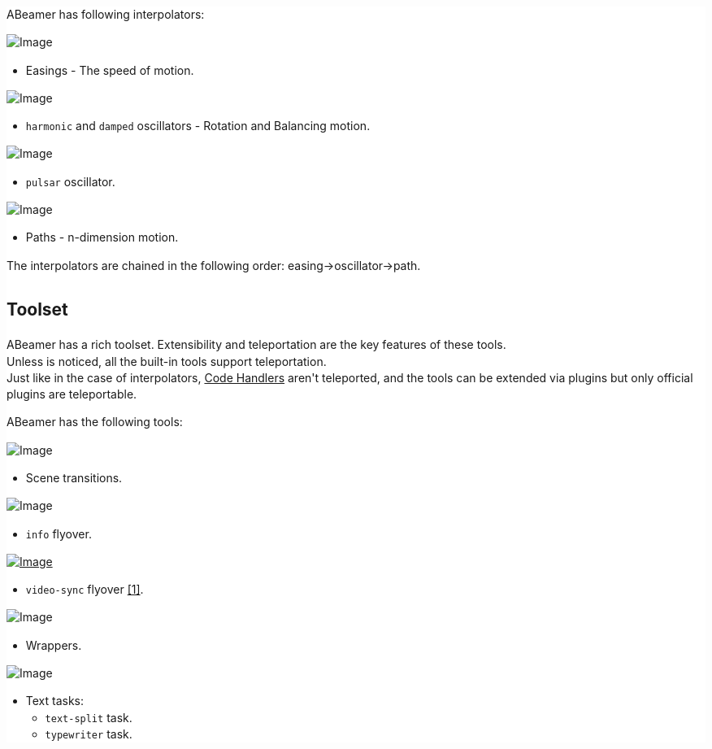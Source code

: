 ABeamer has following interpolators:

  
![Image](https://www.abeamer.com/gallery/latest/animate-easings/story-frames/story.gif)  
  
- Easings - The speed of motion.
  
![Image](https://www.abeamer.com/gallery/latest/animate-oscillator/story-frames/story.gif)  
  
* `harmonic` and `damped` oscillators - Rotation and Balancing motion.
  
![Image](https://www.abeamer.com/gallery/latest/animate-pulsar/story-frames/story.gif)  
  
* `pulsar` oscillator.
  
![Image](https://www.abeamer.com/gallery/latest/animate-paths/story-frames/story.gif)  
  
* Paths - n-dimension motion.

The interpolators are chained in the following order: easing→oscillator→path.

## Toolset

ABeamer has a rich toolset. Extensibility and teleportation are the key features of these tools.  
Unless is noticed, all the built-in tools support teleportation.  
Just like in the case of interpolators, [Code Handlers](https://www.abeamer.com/docs/latest/end-user/en/site/glossary/#code-handler) aren't teleported, and the tools can be extended via plugins but only official plugins are teleportable.  

ABeamer has the following tools:
  
![Image](https://www.abeamer.com/gallery/latest/animate-transitions/story-frames/story.gif)  
  
* Scene transitions.
  
![Image](https://www.abeamer.com/gallery/latest/animate-flyovers/story-frames/story.gif)  
  
* `info` flyover.
  
[![Image](https://www.abeamer.com/gallery/latest/animate-video-sync/story-frames/../assets/a-bentofreire/snapshot.jpg)](https://www.abeamer.com/gallery/latest/animate-video-sync/story-frames/../assets/a-bentofreire/view-video.html)  
  
* `video-sync` flyover [[1]](https://www.abeamer.com/docs/latest/end-user/en/site/flyovers/#video-sync-flyover).
  
![Image](https://www.abeamer.com/gallery/latest/animate-wrappers/story-frames/story.gif)  
  
* Wrappers.
  
![Image](https://www.abeamer.com/gallery/latest/animate-text-tasks/story-frames/story.gif)  
  
* Text tasks:
   * `text-split` task.
   * `typewriter` task.
  